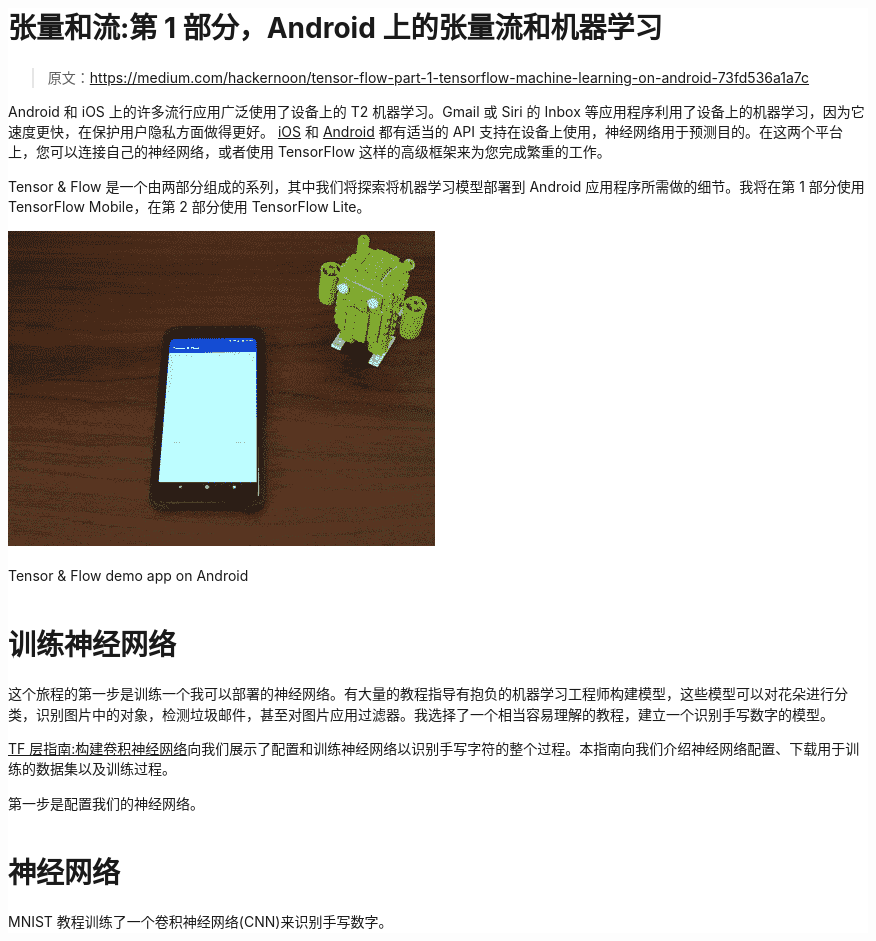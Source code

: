 # 张量和流:第 1 部分，Android 上的张量流和机器学习

> 原文：<https://medium.com/hackernoon/tensor-flow-part-1-tensorflow-machine-learning-on-android-73fd536a1a7c>

Android 和 iOS 上的许多流行应用广泛使用了设备上的 T2 机器学习。Gmail 或 Siri 的 Inbox 等应用程序利用了设备上的机器学习，因为它速度更快，在保护用户隐私方面做得更好。 [iOS](https://developer.apple.com/machine-learning/) 和 [Android](https://developer.android.com/ndk/guides/neuralnetworks/index.html) 都有适当的 API 支持在设备上使用，神经网络用于预测目的。在这两个平台上，您可以连接自己的神经网络，或者使用 TensorFlow 这样的高级框架来为您完成繁重的工作。

Tensor & Flow 是一个由两部分组成的系列，其中我们将探索将机器学习模型部署到 Android 应用程序所需做的细节。我将在第 1 部分使用 TensorFlow Mobile，在第 2 部分使用 TensorFlow Lite。

![](img/639a5873baec00fbcd26b9af857947e3.png)

Tensor & Flow demo app on Android

# 训练神经网络

这个旅程的第一步是训练一个我可以部署的神经网络。有大量的教程指导有抱负的机器学习工程师构建模型，这些模型可以对花朵进行分类，识别图片中的对象，检测垃圾邮件，甚至对图片应用过滤器。我选择了一个相当容易理解的教程，建立一个识别手写数字的模型。

[TF 层指南:构建卷积神经网络](https://www.tensorflow.org/tutorials/layers)向我们展示了配置和训练神经网络以识别手写字符的整个过程。本指南向我们介绍神经网络配置、下载用于训练的数据集以及训练过程。

第一步是配置我们的神经网络。

# 神经网络

MNIST 教程训练了一个卷积神经网络(CNN)来识别手写数字。
